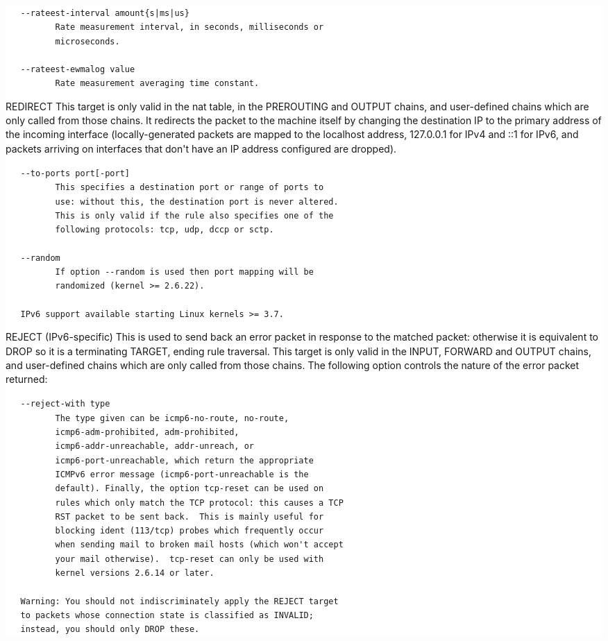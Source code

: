        --rateest-interval amount{s|ms|us}
              Rate measurement interval, in seconds, milliseconds or
              microseconds.

       --rateest-ewmalog value
              Rate measurement averaging time constant.

   REDIRECT
       This target is only valid in the nat table, in the PREROUTING and
       OUTPUT chains, and user-defined chains which are only called from
       those chains.  It redirects the packet to the machine itself by
       changing the destination IP to the primary address of the
       incoming interface (locally-generated packets are mapped to the
       localhost address, 127.0.0.1 for IPv4 and ::1 for IPv6, and
       packets arriving on interfaces that don't have an IP address
       configured are dropped).

       --to-ports port[-port]
              This specifies a destination port or range of ports to
              use: without this, the destination port is never altered.
              This is only valid if the rule also specifies one of the
              following protocols: tcp, udp, dccp or sctp.

       --random
              If option --random is used then port mapping will be
              randomized (kernel >= 2.6.22).

       IPv6 support available starting Linux kernels >= 3.7.

   REJECT (IPv6-specific)
       This is used to send back an error packet in response to the
       matched packet: otherwise it is equivalent to DROP so it is a
       terminating TARGET, ending rule traversal.  This target is only
       valid in the INPUT, FORWARD and OUTPUT chains, and user-defined
       chains which are only called from those chains.  The following
       option controls the nature of the error packet returned:

       --reject-with type
              The type given can be icmp6-no-route, no-route,
              icmp6-adm-prohibited, adm-prohibited,
              icmp6-addr-unreachable, addr-unreach, or
              icmp6-port-unreachable, which return the appropriate
              ICMPv6 error message (icmp6-port-unreachable is the
              default). Finally, the option tcp-reset can be used on
              rules which only match the TCP protocol: this causes a TCP
              RST packet to be sent back.  This is mainly useful for
              blocking ident (113/tcp) probes which frequently occur
              when sending mail to broken mail hosts (which won't accept
              your mail otherwise).  tcp-reset can only be used with
              kernel versions 2.6.14 or later.

       Warning: You should not indiscriminately apply the REJECT target
       to packets whose connection state is classified as INVALID;
       instead, you should only DROP these.
